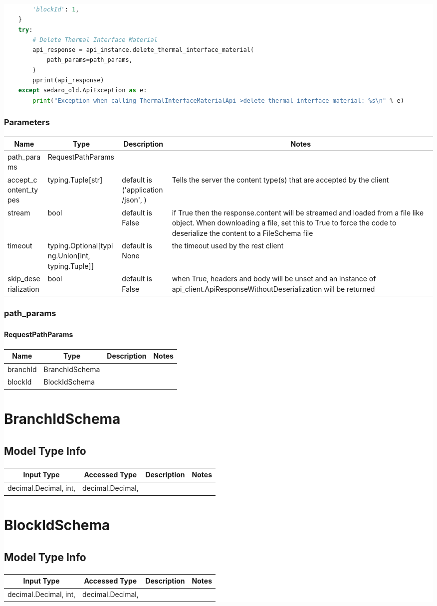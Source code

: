 ```python
        'blockId': 1,
    }
    try:
        # Delete Thermal Interface Material
        api_response = api_instance.delete_thermal_interface_material(
            path_params=path_params,
        )
        pprint(api_response)
    except sedaro_old.ApiException as e:
        print("Exception when calling ThermalInterfaceMaterialApi->delete_thermal_interface_material: %s\n" % e)
```
### Parameters

Name | Type | Description  | Notes
------------- | ------------- | ------------- | -------------
path_params | RequestPathParams | |
accept_content_types | typing.Tuple[str] | default is ('application/json', ) | Tells the server the content type(s) that are accepted by the client
stream | bool | default is False | if True then the response.content will be streamed and loaded from a file like object. When downloading a file, set this to True to force the code to deserialize the content to a FileSchema file
timeout | typing.Optional[typing.Union[int, typing.Tuple]] | default is None | the timeout used by the rest client
skip_deserialization | bool | default is False | when True, headers and body will be unset and an instance of api_client.ApiResponseWithoutDeserialization will be returned

### path_params
#### RequestPathParams

Name | Type | Description  | Notes
------------- | ------------- | ------------- | -------------
branchId | BranchIdSchema | | 
blockId | BlockIdSchema | | 

# BranchIdSchema

## Model Type Info
Input Type | Accessed Type | Description | Notes
------------ | ------------- | ------------- | -------------
decimal.Decimal, int,  | decimal.Decimal,  |  | 

# BlockIdSchema

## Model Type Info
Input Type | Accessed Type | Description | Notes
------------ | ------------- | ------------- | -------------
decimal.Decimal, int,  | decimal.Decimal,  |  | 
